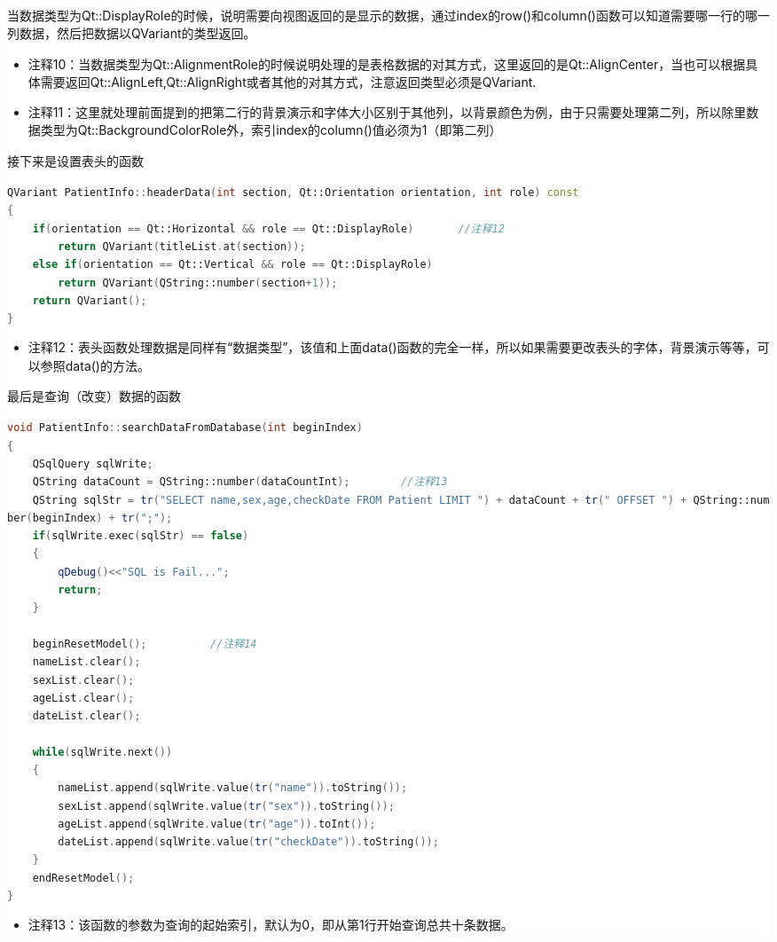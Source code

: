 当数据类型为Qt::DisplayRole的时候，说明需要向视图返回的是显示的数据，通过index的row()和column()函数可以知道需要哪一行的哪一列数据，然后把数据以QVariant的类型返回。

+ 注释10：当数据类型为Qt::AlignmentRole的时候说明处理的是表格数据的对其方式，这里返回的是Qt::AlignCenter，当也可以根据具体需要返回Qt::AlignLeft,Qt::AlignRight或者其他的对其方式，注意返回类型必须是QVariant.

+ 注释11：这里就处理前面提到的把第二行的背景演示和字体大小区别于其他列，以背景颜色为例，由于只需要处理第二列，所以除里数据类型为Qt::BackgroundColorRole外，索引index的column()值必须为1（即第二列）

接下来是设置表头的函数
```c++
QVariant PatientInfo::headerData(int section, Qt::Orientation orientation, int role) const
{
    if(orientation == Qt::Horizontal && role == Qt::DisplayRole)       //注释12
        return QVariant(titleList.at(section));
    else if(orientation == Qt::Vertical && role == Qt::DisplayRole)
        return QVariant(QString::number(section+1));
    return QVariant();
}
```
+ 注释12：表头函数处理数据是同样有“数据类型”，该值和上面data()函数的完全一样，所以如果需要更改表头的字体，背景演示等等，可以参照data()的方法。

最后是查询（改变）数据的函数
```c++
void PatientInfo::searchDataFromDatabase(int beginIndex)
{
    QSqlQuery sqlWrite;
    QString dataCount = QString::number(dataCountInt);        //注释13
    QString sqlStr = tr("SELECT name,sex,age,checkDate FROM Patient LIMIT ") + dataCount + tr(" OFFSET ") + QString::number(beginIndex) + tr(";");
    if(sqlWrite.exec(sqlStr) == false)
    {
        qDebug()<<"SQL is Fail...";
        return;
    }
 
    beginResetModel();          //注释14
    nameList.clear();
    sexList.clear();
    ageList.clear();
    dateList.clear();
 
    while(sqlWrite.next())
    {
        nameList.append(sqlWrite.value(tr("name")).toString());
        sexList.append(sqlWrite.value(tr("sex")).toString());
        ageList.append(sqlWrite.value(tr("age")).toInt());
        dateList.append(sqlWrite.value(tr("checkDate")).toString());
    }
    endResetModel();
}
```
+ 注释13：该函数的参数为查询的起始索引，默认为0，即从第1行开始查询总共十条数据。
